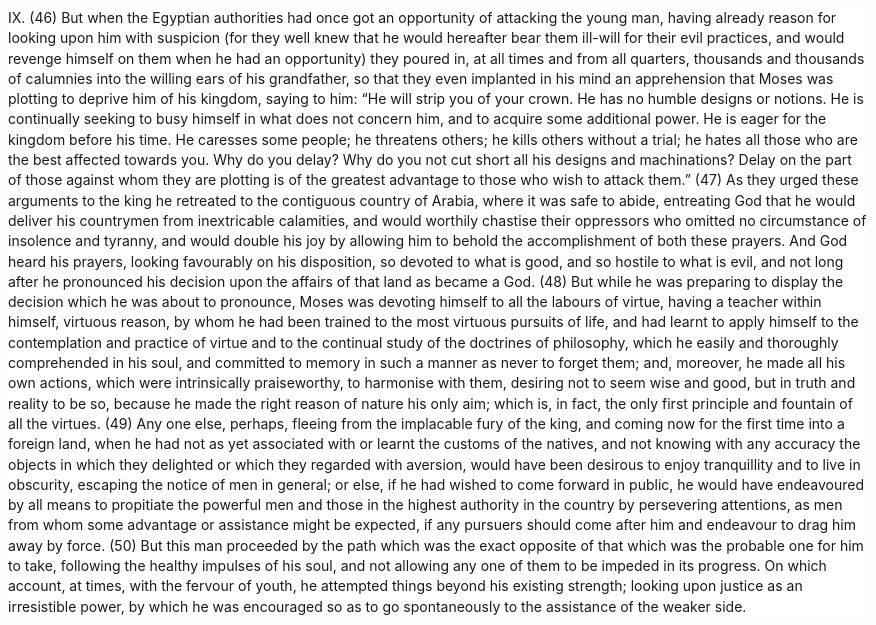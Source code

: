 IX. <span id="v46">(46)</span> But when the Egyptian authorities had once got an opportunity of attacking the young man, having already reason for looking upon him with suspicion (for they well knew that he would hereafter bear them ill-will for their evil practices, and would revenge himself on them when he had an opportunity) they poured in, at all times and from all quarters, thousands and thousands of calumnies into the willing ears of his grandfather, so that they even implanted in his mind an apprehension that Moses was plotting to deprive him of his kingdom, saying to him: “He will strip you of your crown. He has no humble designs or notions. He is continually seeking to busy himself in what does not concern him, and to acquire some additional power. He is eager for the kingdom before his time. He caresses some people; he threatens others; he kills others without a trial; he hates all those who are the best affected towards you. Why do you delay? Why do you not cut short all his designs and machinations? Delay on the part of those against whom they are plotting is of the greatest advantage to those who wish to attack them.” <span id="v47">(47)</span> As they urged these arguments to the king he retreated to the contiguous country of Arabia, where it was safe to abide, entreating God that he would deliver his countrymen from inextricable calamities, and would worthily chastise their oppressors who omitted no circumstance of insolence and tyranny, and would double his joy by allowing him to behold the accomplishment of both these prayers. And God heard his prayers, looking favourably on his disposition, so devoted to what is good, and so hostile to what is evil, and not long after he pronounced his decision upon the affairs of that land as became a God. <span id="v48">(48)</span> But while he was preparing to display the decision which he was about to pronounce, Moses was devoting himself to all the labours of virtue, having a teacher within himself, virtuous reason, by whom he had been trained to the most virtuous pursuits of life, and had learnt to apply himself to the contemplation and practice of virtue and to the continual study of the doctrines of philosophy, which he easily and thoroughly comprehended in his soul, and committed to memory in such a manner as never to forget them; and, moreover, he made all his own actions, which were intrinsically praiseworthy, to harmonise with them, desiring not to seem wise and good, but in truth and reality to be so, because he made the right reason of nature his only aim; which is, in fact, the only first principle and fountain of all the virtues. <span id="v49">(49)</span> Any one else, perhaps, fleeing from the implacable fury of the king, and coming now for the first time into a foreign land, when he had not as yet associated with or learnt the customs of the natives, and not knowing with any accuracy the objects in which they delighted or which they regarded with aversion, would have been desirous to enjoy tranquillity and to live in obscurity, escaping the notice of men in general; or else, if he had wished to come forward in public, he would have endeavoured by all means to propitiate the powerful men and those in the highest authority in the country by persevering attentions, as men from whom some advantage or assistance might be expected, if any pursuers should come after him and endeavour to drag him away by force. <span id="v50">(50)</span> But this man proceeded by the path which was the exact opposite of that which was the probable one for him to take, following the healthy impulses of his soul, and not allowing any one of them to be impeded in its progress. On which account, at times, with the fervour of youth, he attempted things beyond his existing strength; looking upon justice as an irresistible power, by which he was encouraged so as to go spontaneously to the assistance of the weaker side.
